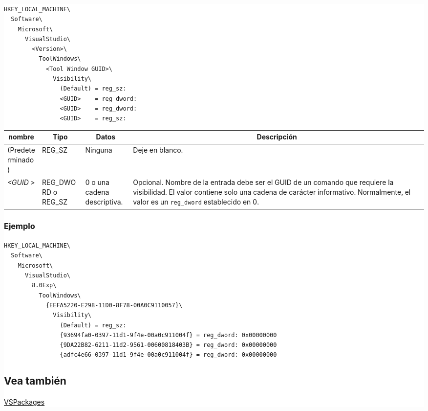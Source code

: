 ```  
HKEY_LOCAL_MACHINE\  
  Software\  
    Microsoft\  
      VisualStudio\  
        <Version>\  
          ToolWindows\  
            <Tool Window GUID>\  
              Visibility\  
                (Default) = reg_sz:  
                <GUID>    = reg_dword:  
                <GUID>    = reg_dword:  
                <GUID>    = reg_sz:  
```  

|nombre|Tipo|Datos|Descripción|  
|----------|----------|----------|-----------------|  
|(Predeterminado)|REG_SZ|Ninguna|Deje en blanco.|  
|*\<GUID &GT;*|REG_DWORD o REG_SZ|0 o una cadena descriptiva.|Opcional. Nombre de la entrada debe ser el GUID de un comando que requiere la visibilidad. El valor contiene solo una cadena de carácter informativo. Normalmente, el valor es un `reg_dword` establecido en 0.|  

### <a name="example"></a>Ejemplo  

```  
HKEY_LOCAL_MACHINE\  
  Software\  
    Microsoft\  
      VisualStudio\  
        8.0Exp\  
          ToolWindows\  
            {EEFA5220-E298-11D0-8F78-00A0C9110057}\  
              Visibility\  
                (Default) = reg_sz:  
                {93694fa0-0397-11d1-9f4e-00a0c911004f} = reg_dword: 0x00000000  
                {9DA22B82-6211-11d2-9561-00600818403B} = reg_dword: 0x00000000  
                {adfc4e66-0397-11d1-9f4e-00a0c911004f} = reg_dword: 0x00000000  
```  

## <a name="see-also"></a>Vea también  
 [VSPackages](../extensibility/internals/vspackages.md)